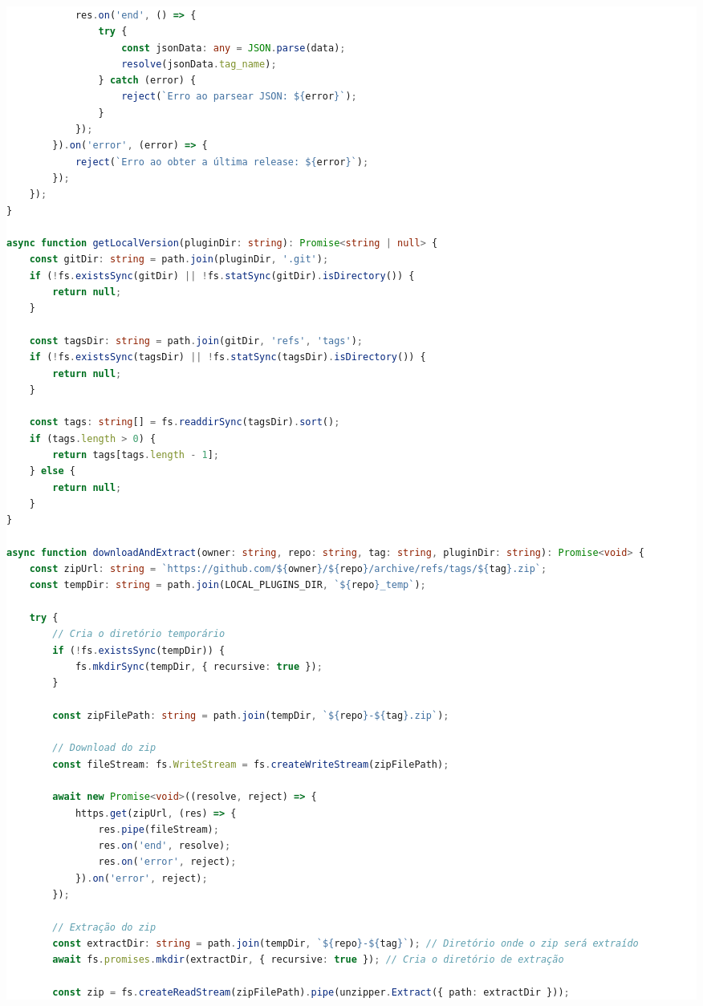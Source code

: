 ```typescript
            res.on('end', () => {
                try {
                    const jsonData: any = JSON.parse(data);
                    resolve(jsonData.tag_name);
                } catch (error) {
                    reject(`Erro ao parsear JSON: ${error}`);
                }
            });
        }).on('error', (error) => {
            reject(`Erro ao obter a última release: ${error}`);
        });
    });
}

async function getLocalVersion(pluginDir: string): Promise<string | null> {
    const gitDir: string = path.join(pluginDir, '.git');
    if (!fs.existsSync(gitDir) || !fs.statSync(gitDir).isDirectory()) {
        return null;
    }

    const tagsDir: string = path.join(gitDir, 'refs', 'tags');
    if (!fs.existsSync(tagsDir) || !fs.statSync(tagsDir).isDirectory()) {
        return null;
    }

    const tags: string[] = fs.readdirSync(tagsDir).sort();
    if (tags.length > 0) {
        return tags[tags.length - 1];
    } else {
        return null;
    }
}

async function downloadAndExtract(owner: string, repo: string, tag: string, pluginDir: string): Promise<void> {
    const zipUrl: string = `https://github.com/${owner}/${repo}/archive/refs/tags/${tag}.zip`;
    const tempDir: string = path.join(LOCAL_PLUGINS_DIR, `${repo}_temp`);

    try {
        // Cria o diretório temporário
        if (!fs.existsSync(tempDir)) {
            fs.mkdirSync(tempDir, { recursive: true });
        }

        const zipFilePath: string = path.join(tempDir, `${repo}-${tag}.zip`);

        // Download do zip
        const fileStream: fs.WriteStream = fs.createWriteStream(zipFilePath);

        await new Promise<void>((resolve, reject) => {
            https.get(zipUrl, (res) => {
                res.pipe(fileStream);
                res.on('end', resolve);
                res.on('error', reject);
            }).on('error', reject);
        });

        // Extração do zip
        const extractDir: string = path.join(tempDir, `${repo}-${tag}`); // Diretório onde o zip será extraído
        await fs.promises.mkdir(extractDir, { recursive: true }); // Cria o diretório de extração

        const zip = fs.createReadStream(zipFilePath).pipe(unzipper.Extract({ path: extractDir }));
```